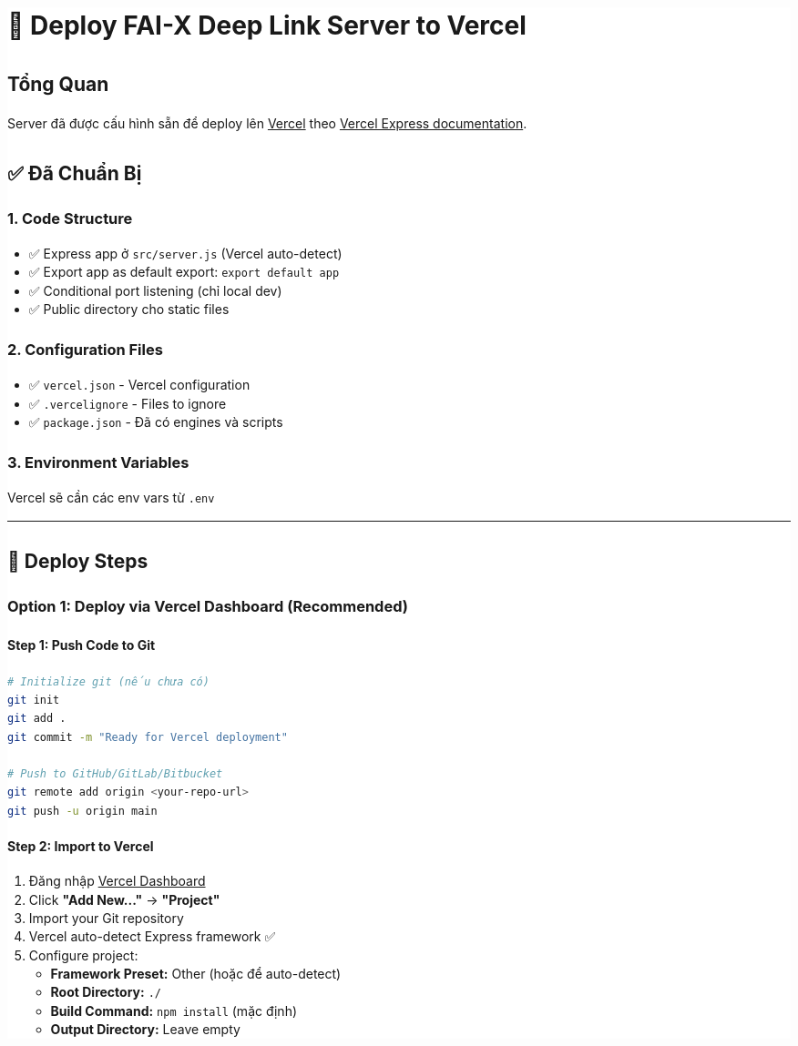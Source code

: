 # 🚀 Deploy FAI-X Deep Link Server to Vercel

## Tổng Quan

Server đã được cấu hình sẵn để deploy lên [Vercel](https://vercel.com) theo [Vercel Express documentation](https://vercel.com/docs/frameworks/backend/express).

## ✅ Đã Chuẩn Bị

### 1. Code Structure
- ✅ Express app ở `src/server.js` (Vercel auto-detect)
- ✅ Export app as default export: `export default app`
- ✅ Conditional port listening (chỉ local dev)
- ✅ Public directory cho static files

### 2. Configuration Files
- ✅ `vercel.json` - Vercel configuration
- ✅ `.vercelignore` - Files to ignore
- ✅ `package.json` - Đã có engines và scripts

### 3. Environment Variables
Vercel sẽ cần các env vars từ `.env`

---

## 🚀 Deploy Steps

### Option 1: Deploy via Vercel Dashboard (Recommended)

#### Step 1: Push Code to Git

```bash
# Initialize git (nếu chưa có)
git init
git add .
git commit -m "Ready for Vercel deployment"

# Push to GitHub/GitLab/Bitbucket
git remote add origin <your-repo-url>
git push -u origin main
```

#### Step 2: Import to Vercel

1. Đăng nhập [Vercel Dashboard](https://vercel.com/dashboard)
2. Click **"Add New..."** → **"Project"**
3. Import your Git repository
4. Vercel auto-detect Express framework ✅
5. Configure project:
   - **Framework Preset:** Other (hoặc để auto-detect)
   - **Root Directory:** `./`
   - **Build Command:** `npm install` (mặc định)
   - **Output Directory:** Leave empty
